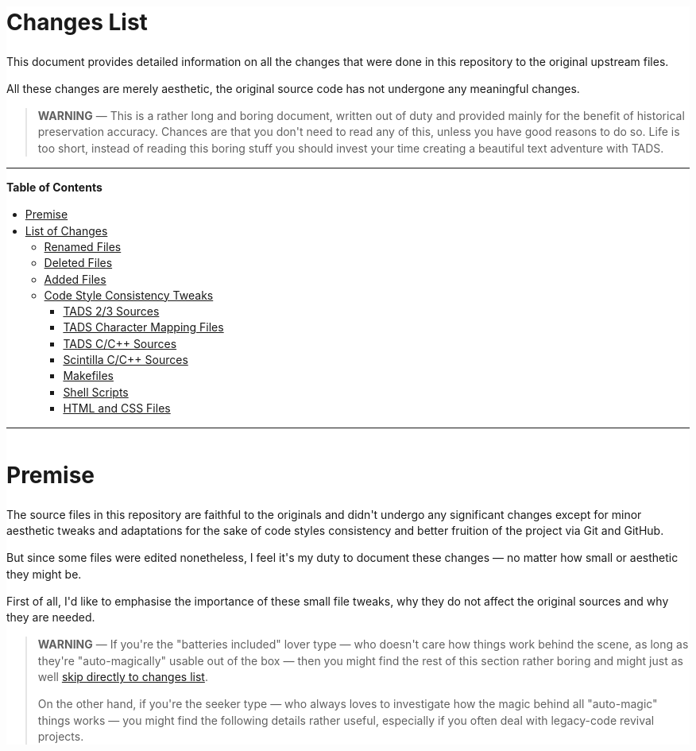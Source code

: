 # Changes List

This document provides detailed information on all the changes that were done in this repository to the original upstream files.

All these changes are merely aesthetic, the original source code has not undergone any meaningful changes.

> **WARNING** — This is a rather long and boring document, written out of duty and provided mainly for the benefit of historical preservation accuracy.
> Chances are that you don't need to read any of this, unless you have good reasons to do so.
> Life is too short, instead of reading this boring stuff you should invest your time creating a beautiful text adventure with TADS.

-----

**Table of Contents**



- [Premise](#premise)
- [List of Changes](#list-of-changes)
    - [Renamed Files](#renamed-files)
    - [Deleted Files](#deleted-files)
    - [Added Files](#added-files)
    - [Code Style Consistency Tweaks](#code-style-consistency-tweaks)
        - [TADS 2/3 Sources](#tads-23-sources)
        - [TADS Character Mapping Files](#tads-character-mapping-files)
        - [TADS C/C++ Sources](#tads-cc-sources)
        - [Scintilla C/C++ Sources](#scintilla-cc-sources)
        - [Makefiles](#makefiles)
        - [Shell Scripts](#shell-scripts)
        - [HTML and CSS Files](#html-and-css-files)



-----

# Premise

The source files in this repository are faithful to the originals and didn't undergo any significant changes except for minor aesthetic tweaks and adaptations for the sake of code styles consistency and better fruition of the project via Git and GitHub.

But since some files were edited nonetheless, I feel it's my duty to document these changes — no matter how small or aesthetic they might be.

First of all, I'd like to emphasise the importance of these small file tweaks, why they do not affect the original sources and why they are needed.

> **WARNING** — If you're the "batteries included" lover type — who doesn't care how things work behind the scene, as long as they're "auto-magically" usable out of the box — then you might find the rest of this section rather boring and might just as well [skip directly to changes list].
>
> On the other hand, if you're the seeker type — who always loves to investigate how the magic behind all "auto-magic" things works — you might find the following details rather useful, especially if you often deal with legacy-code revival projects.


[Mercurial]: https://www.mercurial-scm.org/ "Visit Mercurial website"
[Scintilla]: https://www.scintilla.org/ "Visit Scintilla website"
[EditorConfig]: https://editorconfig.org/ "Visit EditorConfig website"
[EClint]: https://www.npmjs.com/package/eclint "Visit EClint page at NPM"
[Travis CI]: https://travis-ci.com/ "Visit Travis CI website"
[Git EOL normalization]: https://adaptivepatchwork.com/2012/03/01/mind-the-end-of-your-line/ "Read Tim Clem's article 'Mind the End of Your Line' to learn more about Git EOL normalization"
[skip directly to changes list]: #list-of-changes "Skip this section and jump straight to the list of changes"
[.editorconfig]: ./.editorconfig "View the EditorConfig settings"
[.gitattributes]: ./.gitattributes "View the .gitattributes settings"
[.travis.yml]: ./.travis.yml "View the Travis CI settings"
[validate.sh]: ./validate.sh "View the code styles validation script"
[Tristano Ajmone]: https://github.com/tajmone "View Tristano Ajmone's GitHub profile"
